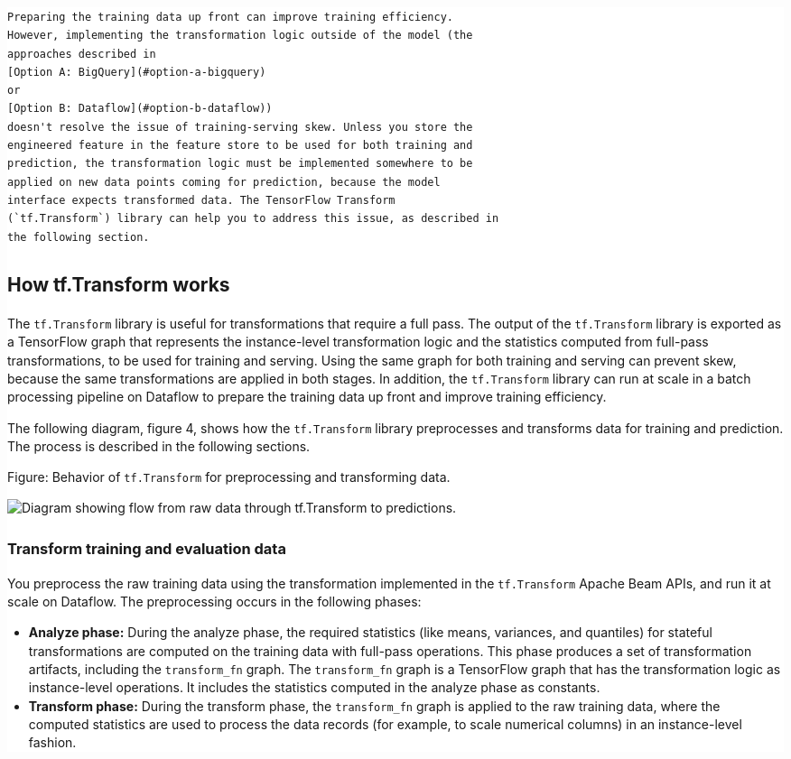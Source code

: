     Preparing the training data up front can improve training efficiency.
    However, implementing the transformation logic outside of the model (the
    approaches described in
    [Option A: BigQuery](#option-a-bigquery)
    or
    [Option B: Dataflow](#option-b-dataflow))
    doesn't resolve the issue of training-serving skew. Unless you store the
    engineered feature in the feature store to be used for both training and
    prediction, the transformation logic must be implemented somewhere to be
    applied on new data points coming for prediction, because the model
    interface expects transformed data. The TensorFlow Transform
    (`tf.Transform`) library can help you to address this issue, as described in
    the following section.

## How tf.Transform works

The `tf.Transform` library is useful for transformations that require a full
pass. The output of the `tf.Transform` library is exported as a
TensorFlow graph that represents the instance-level
transformation logic and the statistics computed from full-pass transformations,
to be used for training and serving. Using the same graph for both training and
serving can prevent skew, because the same transformations are applied in both
stages. In addition, the `tf.Transform` library can run at scale in a batch
processing pipeline on Dataflow to prepare the training data up
front and improve training efficiency.

The following diagram, figure 4, shows how the `tf.Transform` library
preprocesses and transforms data for training and prediction. The process is
described in the following sections.

Figure: Behavior of `tf.Transform` for preprocessing and transforming data.

![Diagram showing flow from raw data through tf.Transform to predictions.](images/data-preprocessing-for-ml-with-tf-transform-tf-transform-behavior-flow.svg)




### Transform training and evaluation data

You preprocess the raw training data using the transformation implemented in
the `tf.Transform` Apache Beam APIs, and run it at scale on
Dataflow. The preprocessing occurs in the following phases:

-   **Analyze phase:** During the analyze phase, the required statistics
    (like means, variances, and quantiles) for stateful transformations are
    computed on the training data with full-pass operations. This phase
    produces a set of transformation artifacts, including the `transform_fn`
    graph. The `transform_fn` graph is a TensorFlow graph that
    has the transformation logic as instance-level operations. It includes the
    statistics computed in the analyze phase as constants.
-   **Transform phase:** During the transform phase, the `transform_fn`
    graph is applied to the raw training data, where the computed statistics
    are used to process the data records (for example, to scale numerical
    columns) in an instance-level fashion.

